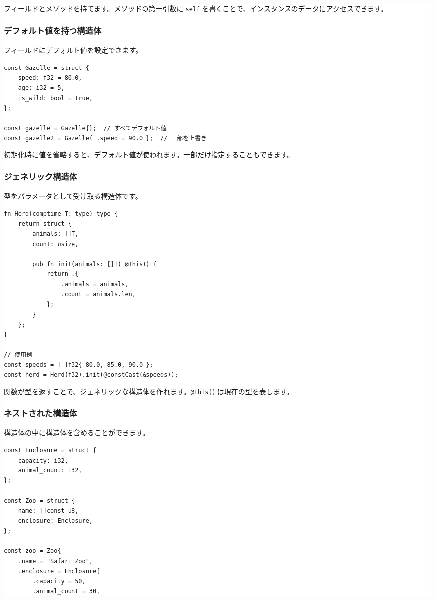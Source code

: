 ```zig
```

フィールドとメソッドを持てます。メソッドの第一引数に `self` を書くことで、インスタンスのデータにアクセスできます。

### デフォルト値を持つ構造体

フィールドにデフォルト値を設定できます。

```zig
const Gazelle = struct {
    speed: f32 = 80.0,
    age: i32 = 5,
    is_wild: bool = true,
};

const gazelle = Gazelle{};  // すべてデフォルト値
const gazelle2 = Gazelle{ .speed = 90.0 };  // 一部を上書き
```

初期化時に値を省略すると、デフォルト値が使われます。一部だけ指定することもできます。

### ジェネリック構造体

型をパラメータとして受け取る構造体です。

```zig
fn Herd(comptime T: type) type {
    return struct {
        animals: []T,
        count: usize,

        pub fn init(animals: []T) @This() {
            return .{
                .animals = animals,
                .count = animals.len,
            };
        }
    };
}

// 使用例
const speeds = [_]f32{ 80.0, 85.0, 90.0 };
const herd = Herd(f32).init(@constCast(&speeds));
```

関数が型を返すことで、ジェネリックな構造体を作れます。`@This()` は現在の型を表します。

### ネストされた構造体

構造体の中に構造体を含めることができます。

```zig
const Enclosure = struct {
    capacity: i32,
    animal_count: i32,
};

const Zoo = struct {
    name: []const u8,
    enclosure: Enclosure,
};

const zoo = Zoo{
    .name = "Safari Zoo",
    .enclosure = Enclosure{
        .capacity = 50,
        .animal_count = 30,
```